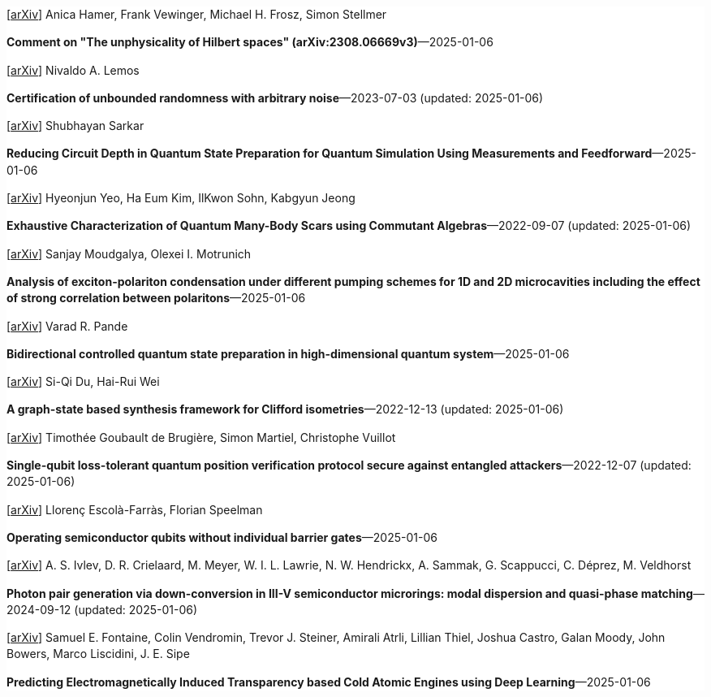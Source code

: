  [[arXiv](http://arxiv.org/abs/2501.04049v1)] Anica Hamer, Frank Vewinger, Michael H. Frosz, Simon Stellmer


<b>Comment on "The unphysicality of Hilbert spaces" (arXiv:2308.06669v3)</b>—2025-01-06

 [[arXiv](http://arxiv.org/abs/2501.03294v1)] Nivaldo A. Lemos


<b>Certification of unbounded randomness with arbitrary noise</b>—2023-07-03 (updated: 2025-01-06)

 [[arXiv](http://arxiv.org/abs/2307.01333v3)] Shubhayan Sarkar


<b>Reducing Circuit Depth in Quantum State Preparation for Quantum Simulation Using Measurements and Feedforward</b>—2025-01-06

 [[arXiv](http://arxiv.org/abs/2501.02929v1)] Hyeonjun Yeo, Ha Eum Kim, IlKwon Sohn, Kabgyun Jeong


<b>Exhaustive Characterization of Quantum Many-Body Scars using Commutant Algebras</b>—2022-09-07 (updated: 2025-01-06)

 [[arXiv](http://arxiv.org/abs/2209.03377v3)] Sanjay Moudgalya, Olexei I. Motrunich


<b>Analysis of exciton-polariton condensation under different pumping schemes for 1D and 2D microcavities including the effect of strong correlation between polaritons</b>—2025-01-06

 [[arXiv](http://arxiv.org/abs/2501.02958v1)] Varad R. Pande


<b>Bidirectional controlled quantum state preparation in high-dimensional quantum system</b>—2025-01-06

 [[arXiv](http://arxiv.org/abs/2501.02986v1)] Si-Qi Du, Hai-Rui Wei


<b>A graph-state based synthesis framework for Clifford isometries</b>—2022-12-13 (updated: 2025-01-06)

 [[arXiv](http://arxiv.org/abs/2212.06928v2)] Timothée Goubault de Brugière, Simon Martiel, Christophe Vuillot


<b>Single-qubit loss-tolerant quantum position verification protocol secure against entangled attackers</b>—2022-12-07 (updated: 2025-01-06)

 [[arXiv](http://arxiv.org/abs/2212.03674v2)] Llorenç Escolà-Farràs, Florian Speelman


<b>Operating semiconductor qubits without individual barrier gates</b>—2025-01-06

 [[arXiv](http://arxiv.org/abs/2501.03033v1)] A. S. Ivlev, D. R. Crielaard, M. Meyer, W. I. L. Lawrie, N. W. Hendrickx, A. Sammak, G. Scappucci, C. Déprez, M. Veldhorst


<b>Photon pair generation via down-conversion in III-V semiconductor microrings: modal dispersion and quasi-phase matching</b>—2024-09-12 (updated: 2025-01-06)

 [[arXiv](http://arxiv.org/abs/2409.08230v2)] Samuel E. Fontaine, Colin Vendromin, Trevor J. Steiner, Amirali Atrli, Lillian Thiel, Joshua Castro, Galan Moody, John Bowers, Marco Liscidini, J. E. Sipe


<b>Predicting Electromagnetically Induced Transparency based Cold Atomic Engines using Deep Learning</b>—2025-01-06
